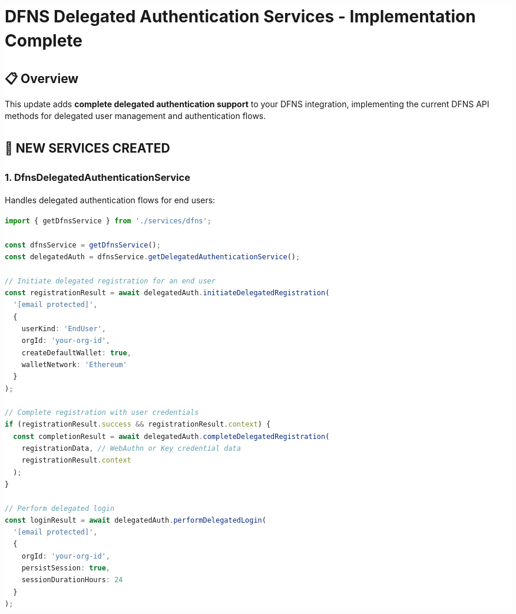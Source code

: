 # DFNS Delegated Authentication Services - Implementation Complete

## 📋 Overview

This update adds **complete delegated authentication support** to your DFNS integration, implementing the current DFNS API methods for delegated user management and authentication flows.

## 🚀 **NEW SERVICES CREATED**

### 1. DfnsDelegatedAuthenticationService

Handles delegated authentication flows for end users:

```typescript
import { getDfnsService } from './services/dfns';

const dfnsService = getDfnsService();
const delegatedAuth = dfnsService.getDelegatedAuthenticationService();

// Initiate delegated registration for an end user
const registrationResult = await delegatedAuth.initiateDelegatedRegistration(
  '[email protected]',
  {
    userKind: 'EndUser',
    orgId: 'your-org-id',
    createDefaultWallet: true,
    walletNetwork: 'Ethereum'
  }
);

// Complete registration with user credentials
if (registrationResult.success && registrationResult.context) {
  const completionResult = await delegatedAuth.completeDelegatedRegistration(
    registrationData, // WebAuthn or Key credential data
    registrationResult.context
  );
}

// Perform delegated login
const loginResult = await delegatedAuth.performDelegatedLogin(
  '[email protected]',
  {
    orgId: 'your-org-id',
    persistSession: true,
    sessionDurationHours: 24
  }
);
```
